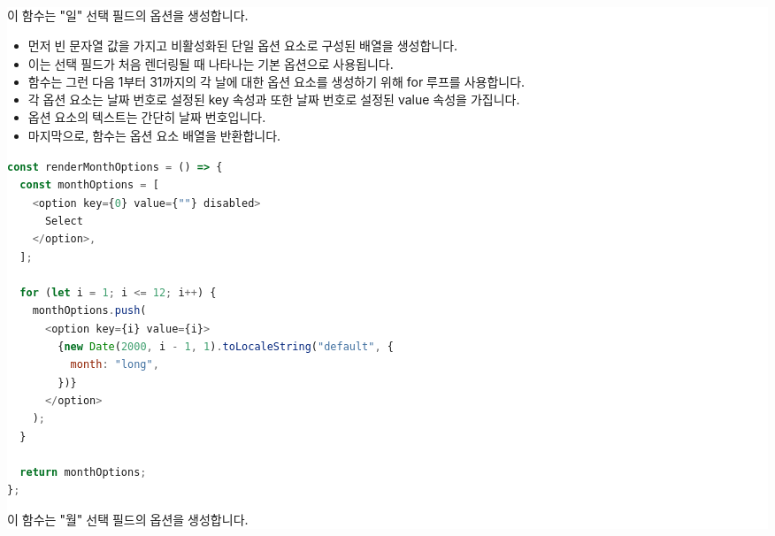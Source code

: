 

<ins class="adsbygoogle"
  style="display:block"
  data-ad-client="ca-pub-4877378276818686"
  data-ad-slot="9743150776"
  data-ad-format="auto"
  data-full-width-responsive="true"></ins>

  <script>
  (adsbygoogle = window.adsbygoogle || []).push({});
  </script>

이 함수는 "일" 선택 필드의 옵션을 생성합니다.

- 먼저 빈 문자열 값을 가지고 비활성화된 단일 옵션 요소로 구성된 배열을 생성합니다.
- 이는 선택 필드가 처음 렌더링될 때 나타나는 기본 옵션으로 사용됩니다.
- 함수는 그런 다음 1부터 31까지의 각 날에 대한 옵션 요소를 생성하기 위해 for 루프를 사용합니다.
- 각 옵션 요소는 날짜 번호로 설정된 key 속성과 또한 날짜 번호로 설정된 value 속성을 가집니다.
- 옵션 요소의 텍스트는 간단히 날짜 번호입니다.
- 마지막으로, 함수는 옵션 요소 배열을 반환합니다.

```js
const renderMonthOptions = () => {
  const monthOptions = [
    <option key={0} value={""} disabled>
      Select
    </option>,
  ];

  for (let i = 1; i <= 12; i++) {
    monthOptions.push(
      <option key={i} value={i}>
        {new Date(2000, i - 1, 1).toLocaleString("default", {
          month: "long",
        })}
      </option>
    );
  }

  return monthOptions;
};
```

이 함수는 "월" 선택 필드의 옵션을 생성합니다.



<ins class="adsbygoogle"
  style="display:block"
  data-ad-client="ca-pub-4877378276818686"
  data-ad-slot="9743150776"
  data-ad-format="auto"
  data-full-width-responsive="true"></ins>

  <script>
  (adsbygoogle = window.adsbygoogle || []).push({});
  </script>
